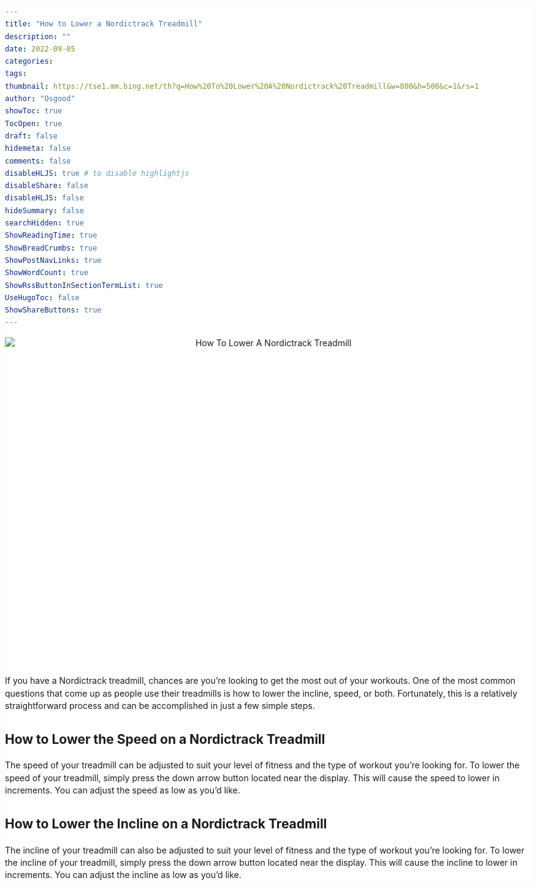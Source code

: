 ```yaml
---
title: "How to Lower a Nordictrack Treadmill"
description: ""
date: 2022-09-05
categories: 
tags: 
thumbnail: https://tse1.mm.bing.net/th?q=How%20To%20Lower%20A%20Nordictrack%20Treadmill&w=800&h=500&c=1&rs=1
author: "Osgood"
showToc: true
TocOpen: true
draft: false
hidemeta: false
comments: false
disableHLJS: true # to disable highlightjs
disableShare: false
disableHLJS: false
hideSummary: false
searchHidden: true
ShowReadingTime: true
ShowBreadCrumbs: true
ShowPostNavLinks: true
ShowWordCount: true
ShowRssButtonInSectionTermList: true
UseHugoToc: false
ShowShareButtons: true
---
```


<center>
	<img src="https://tse1.mm.bing.net/th?q=How%20To%20Lower%20A%20Nordictrack%20Treadmill&w=800&h=500&c=1&rs=1" alt="How To Lower A Nordictrack Treadmill" width="800" height="500" style="display: block; width: 100%; height: auto">
</center>

<p>If you have a Nordictrack treadmill, chances are you’re looking to get the most out of your workouts. One of the most common questions that come up as people use their treadmills is how to lower the incline, speed, or both. Fortunately, this is a relatively straightforward process and can be accomplished in just a few simple steps. </p>

<h2>How to Lower the Speed on a Nordictrack Treadmill</h2>

<p>The speed of your treadmill can be adjusted to suit your level of fitness and the type of workout you’re looking for. To lower the speed of your treadmill, simply press the down arrow button located near the display. This will cause the speed to lower in increments. You can adjust the speed as low as you’d like. </p>

<h2>How to Lower the Incline on a Nordictrack Treadmill</h2>

<p>The incline of your treadmill can also be adjusted to suit your level of fitness and the type of workout you’re looking for. To lower the incline of your treadmill, simply press the down arrow button located near the display. This will cause the incline to lower in increments. You can adjust the incline as low as you’d like. </p>
